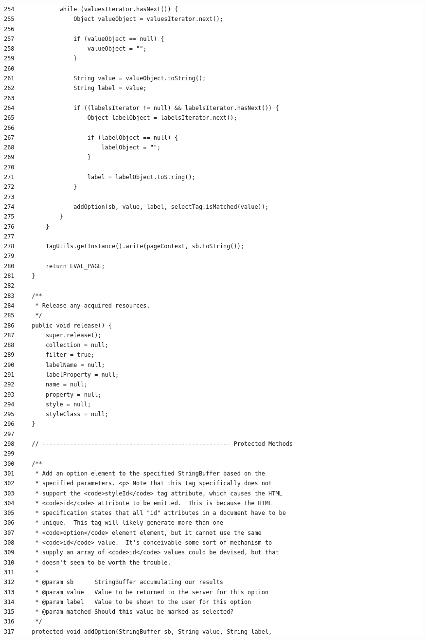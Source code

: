     254             while (valuesIterator.hasNext()) {
    255                 Object valueObject = valuesIterator.next();
    256 
    257                 if (valueObject == null) {
    258                     valueObject = "";
    259                 }
    260 
    261                 String value = valueObject.toString();
    262                 String label = value;
    263 
    264                 if ((labelsIterator != null) && labelsIterator.hasNext()) {
    265                     Object labelObject = labelsIterator.next();
    266 
    267                     if (labelObject == null) {
    268                         labelObject = "";
    269                     }
    270 
    271                     label = labelObject.toString();
    272                 }
    273 
    274                 addOption(sb, value, label, selectTag.isMatched(value));
    275             }
    276         }
    277 
    278         TagUtils.getInstance().write(pageContext, sb.toString());
    279 
    280         return EVAL_PAGE;
    281     }
    282 
    283     /**
    284      * Release any acquired resources.
    285      */
    286     public void release() {
    287         super.release();
    288         collection = null;
    289         filter = true;
    290         labelName = null;
    291         labelProperty = null;
    292         name = null;
    293         property = null;
    294         style = null;
    295         styleClass = null;
    296     }
    297 
    298     // ------------------------------------------------------ Protected Methods
    299 
    300     /**
    301      * Add an option element to the specified StringBuffer based on the
    302      * specified parameters. <p> Note that this tag specifically does not
    303      * support the <code>styleId</code> tag attribute, which causes the HTML
    304      * <code>id</code> attribute to be emitted.  This is because the HTML
    305      * specification states that all "id" attributes in a document have to be
    306      * unique.  This tag will likely generate more than one
    307      * <code>option</code> element element, but it cannot use the same
    308      * <code>id</code> value.  It's conceivable some sort of mechanism to
    309      * supply an array of <code>id</code> values could be devised, but that
    310      * doesn't seem to be worth the trouble.
    311      *
    312      * @param sb      StringBuffer accumulating our results
    313      * @param value   Value to be returned to the server for this option
    314      * @param label   Value to be shown to the user for this option
    315      * @param matched Should this value be marked as selected?
    316      */
    317     protected void addOption(StringBuffer sb, String value, String label,